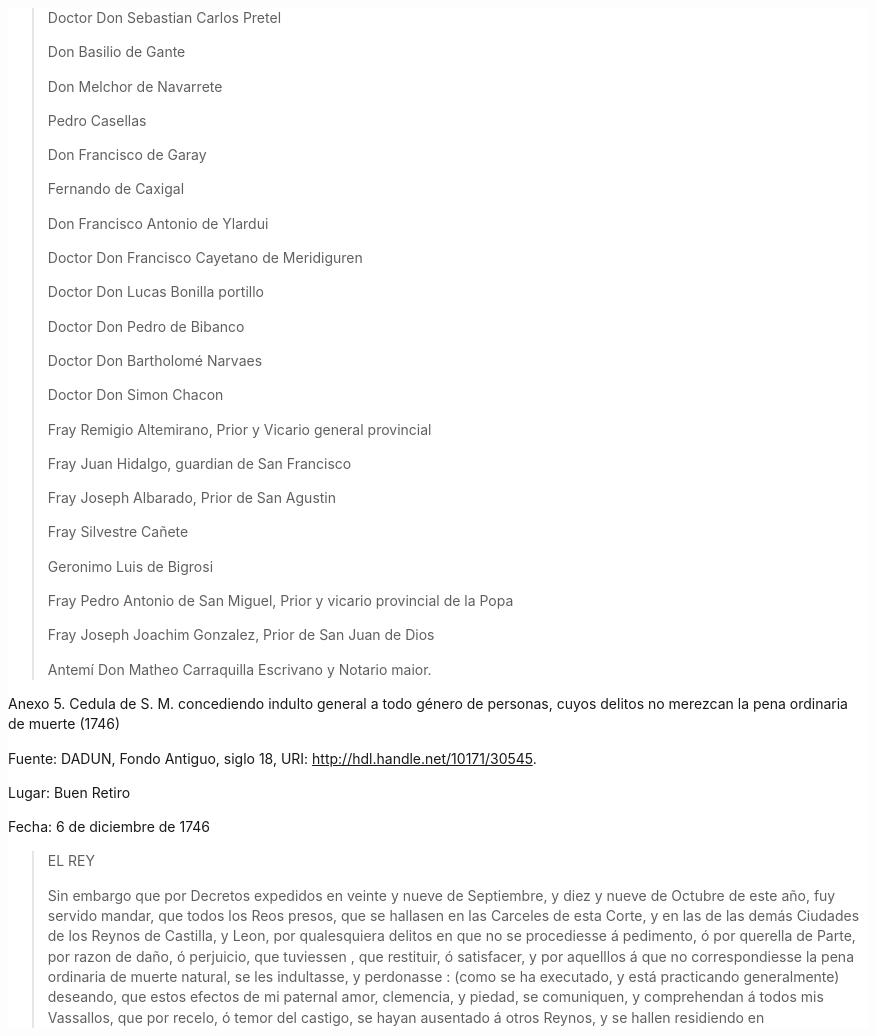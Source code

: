 >
> Doctor Don Sebastian Carlos Pretel
>
> Don Basilio de Gante
>
> Don Melchor de Navarrete
>
> Pedro Casellas
>
> Don Francisco de Garay
>
> Fernando de Caxigal
>
> Don Francisco Antonio de Ylardui
>
> Doctor Don Francisco Cayetano de Meridiguren
>
> Doctor Don Lucas Bonilla portillo
>
> Doctor Don Pedro de Bibanco
>
> Doctor Don Bartholomé Narvaes
>
> Doctor Don Simon Chacon
>
> Fray Remigio Altemirano, Prior y Vicario general provincial
>
> Fray Juan Hidalgo, guardian de San Francisco
>
> Fray Joseph Albarado, Prior de San Agustin
>
> Fray Silvestre Cañete
>
> Geronimo Luis de Bigrosi
>
> Fray Pedro Antonio de San Miguel, Prior y vicario provincial de la
> Popa
>
> Fray Joseph Joachim Gonzalez, Prior de San Juan de Dios
>
> Antemí Don Matheo Carraquilla Escrivano y Notario maior.

Anexo 5. Cedula de S. M. concediendo indulto general a todo género de
personas, cuyos delitos no merezcan la pena ordinaria de muerte (1746)

Fuente: DADUN, Fondo Antiguo, siglo 18, URI:
http://hdl.handle.net/10171/30545.

Lugar: Buen Retiro

Fecha: 6 de diciembre de 1746

> EL REY
>
> Sin embargo que por Decretos expedidos en veinte y nueve de
> Septiembre, y diez y nueve de Octubre de este año, fuy servido mandar,
> que todos los Reos presos, que se hallasen en las Carceles de esta
> Corte, y en las de las demás Ciudades de los Reynos de Castilla, y
> Leon, por qualesquiera delitos en que no se procediesse á pedimento, ó
> por querella de Parte, por razon de daño, ó perjuicio, que tuviessen ,
> que restituir, ó satisfacer, y por aquelllos á que no correspondiesse
> la pena ordinaria de muerte natural, se les indultasse, y perdonasse :
> (como se ha executado, y está practicando generalmente) deseando, que
> estos efectos de mi paternal amor, clemencia, y piedad, se comuniquen,
> y comprehendan á todos mis Vassallos, que por recelo, ó temor del
> castigo, se hayan ausentado á otros Reynos, y se hallen residiendo en